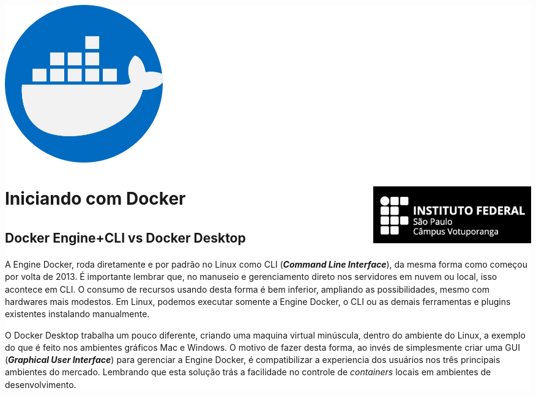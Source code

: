  <img align="center" src="../img/docker.png" width="30%" />
 
 <br>

# Iniciando com Docker <img align="right" src="../img/vtp_ifsp-pb.png" width="30%" />

## Docker Engine+CLI vs Docker Desktop

A Engine Docker, roda diretamente e por padrão no Linux como CLI (***Command Line Interface***), da mesma forma como começou por volta de 2013. É importante lembrar que, no manuseio e gerenciamento direto nos servidores em nuvem ou local, isso acontece em CLI. O consumo de recursos usando desta forma é bem inferior, ampliando as possibilidades, mesmo com hardwares mais modestos. Em Linux, podemos executar somente a Engine Docker, o CLI ou as demais ferramentas e plugins existentes instalando manualmente.

O Docker Desktop trabalha um pouco diferente, criando uma maquina virtual minúscula, dentro do ambiente do Linux, a exemplo do que é feito nos ambientes gráficos Mac e Windows. O motivo de fazer desta forma, ao invés de simplesmente criar uma GUI (***Graphical User Interface***) para gerenciar a Engine Docker, é compatibilizar a experiencia dos usuários nos três principais ambientes do mercado. Lembrando que esta solução trás a facilidade no controle de *containers* locais em ambientes de desenvolvimento.
